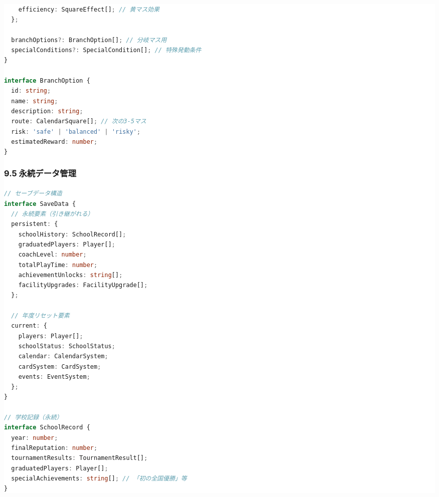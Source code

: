 ```typescript
    efficiency: SquareEffect[]; // 黄マス効果
  };
  
  branchOptions?: BranchOption[]; // 分岐マス用
  specialConditions?: SpecialCondition[]; // 特殊発動条件
}

interface BranchOption {
  id: string;
  name: string;
  description: string;
  route: CalendarSquare[]; // 次の3-5マス
  risk: 'safe' | 'balanced' | 'risky';
  estimatedReward: number;
}
```

### 9.5 永続データ管理

```typescript
// セーブデータ構造
interface SaveData {
  // 永続要素（引き継がれる）
  persistent: {
    schoolHistory: SchoolRecord[];
    graduatedPlayers: Player[];
    coachLevel: number;
    totalPlayTime: number;
    achievementUnlocks: string[];
    facilityUpgrades: FacilityUpgrade[];
  };
  
  // 年度リセット要素
  current: {
    players: Player[];
    schoolStatus: SchoolStatus;
    calendar: CalendarSystem;
    cardSystem: CardSystem;
    events: EventSystem;
  };
}

// 学校記録（永続）
interface SchoolRecord {
  year: number;
  finalReputation: number;
  tournamentResults: TournamentResult[];
  graduatedPlayers: Player[];
  specialAchievements: string[]; // 「初の全国優勝」等
}
```
